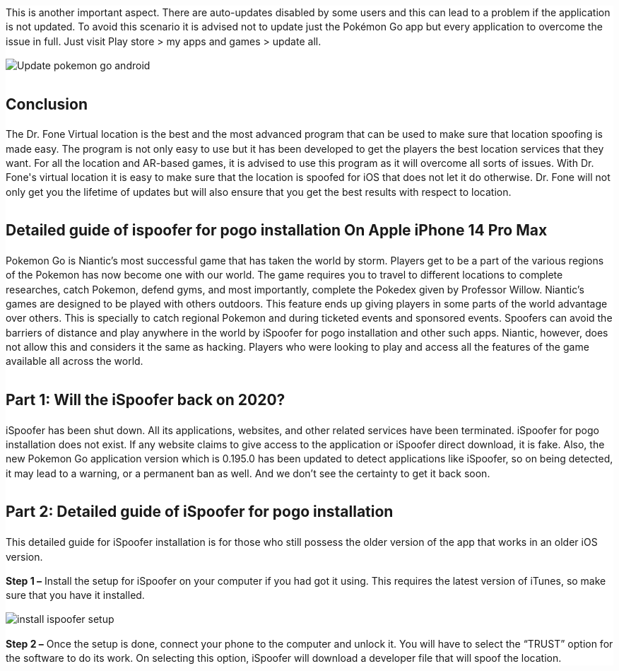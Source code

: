 This is another important aspect. There are auto-updates disabled by some users and this can lead to a problem if the application is not updated. To avoid this scenario it is advised not to update just the Pokémon Go app but every application to overcome the issue in full. Just visit Play store > my apps and games > update all.

![Update pokemon go android](https://drfone.wondershare.com/2020/Update_pokemon_go_android.jpg)

## Conclusion

The Dr. Fone Virtual location is the best and the most advanced program that can be used to make sure that location spoofing is made easy. The program is not only easy to use but it has been developed to get the players the best location services that they want. For all the location and AR-based games, it is advised to use this program as it will overcome all sorts of issues. With Dr. Fone's virtual location it is easy to make sure that the location is spoofed for iOS that does not let it do otherwise. Dr. Fone will not only get you the lifetime of updates but will also ensure that you get the best results with respect to location.

## Detailed guide of ispoofer for pogo installation On Apple iPhone 14 Pro Max

Pokemon Go is Niantic’s most successful game that has taken the world by storm. Players get to be a part of the various regions of the Pokemon has now become one with our world. The game requires you to travel to different locations to complete researches, catch Pokemon, defend gyms, and most importantly, complete the Pokedex given by Professor Willow. Niantic’s games are designed to be played with others outdoors. This feature ends up giving players in some parts of the world advantage over others. This is specially to catch regional Pokemon and during ticketed events and sponsored events. Spoofers can avoid the barriers of distance and play anywhere in the world by iSpoofer for pogo installation and other such apps. Niantic, however, does not allow this and considers it the same as hacking. Players who were looking to play and access all the features of the game available all across the world.

## Part 1: Will the iSpoofer back on 2020?

iSpoofer has been shut down. All its applications, websites, and other related services have been terminated. iSpoofer for pogo installation does not exist. If any website claims to give access to the application or iSpoofer direct download, it is fake. Also, the new Pokemon Go application version which is 0.195.0 has been updated to detect applications like iSpoofer, so on being detected, it may lead to a warning, or a permanent ban as well. And we don’t see the certainty to get it back soon.

## Part 2: Detailed guide of iSpoofer for pogo installation

This detailed guide for iSpoofer installation is for those who still possess the older version of the app that works in an older iOS version.

**Step 1 –** Install the setup for iSpoofer on your computer if you had got it using. This requires the latest version of iTunes, so make sure that you have it installed.

![install ispoofer setup](https://images.wondershare.com/drfone/2020/2020/install-ispoofer-setup.jpg)

**Step 2 –** Once the setup is done, connect your phone to the computer and unlock it. You will have to select the “TRUST” option for the software to do its work. On selecting this option, iSpoofer will download a developer file that will spoof the location.
